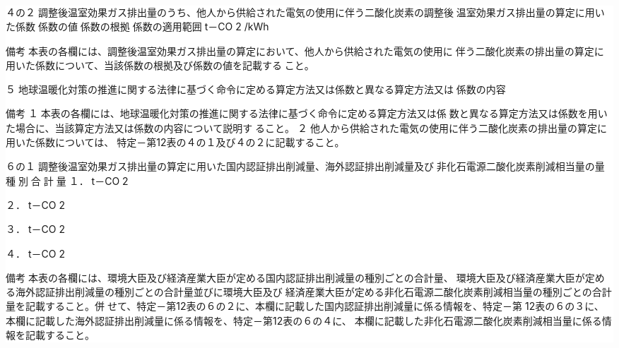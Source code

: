 ４の２ 調整後温室効果ガス排出量のうち、他人から供給された電気の使用に伴う二酸化炭素の調整後
温室効果ガス排出量の算定に用いた係数
係数の値 係数の根拠 係数の適用範囲
t－CO
2
/kWh



















備考 本表の各欄には、調整後温室効果ガス排出量の算定において、他人から供給された電気の使用に
伴う二酸化炭素の排出量の算定に用いた係数について、当該係数の根拠及び係数の値を記載する
こと。


５ 地球温暖化対策の推進に関する法律に基づく命令に定める算定方法又は係数と異なる算定方法又は
係数の内容








備考 １ 本表の各欄には、地球温暖化対策の推進に関する法律に基づく命令に定める算定方法又は係
数と異なる算定方法又は係数を用いた場合に、当該算定方法又は係数の内容について説明す
ること。
 ２ 他人から供給された電気の使用に伴う二酸化炭素の排出量の算定に用いた係数については、
特定－第12表の４の１及び４の２に記載すること。

６の１ 調整後温室効果ガス排出量の算定に用いた国内認証排出削減量、海外認証排出削減量及び
非化石電源二酸化炭素削減相当量の量
種 別 合 計 量
１． t－CO
2

２． t－CO
2

３． t－CO
2

４． t－CO
2



備考 本表の各欄には、環境大臣及び経済産業大臣が定める国内認証排出削減量の種別ごとの合計量、
環境大臣及び経済産業大臣が定める海外認証排出削減量の種別ごとの合計量並びに環境大臣及び
経済産業大臣が定める非化石電源二酸化炭素削減相当量の種別ごとの合計量を記載すること。併
せて、特定－第12表の６の２に、本欄に記載した国内認証排出削減量に係る情報を、特定－第
12表の６の３に、本欄に記載した海外認証排出削減量に係る情報を、特定－第12表の６の４に、
本欄に記載した非化石電源二酸化炭素削減相当量に係る情報を記載すること。
